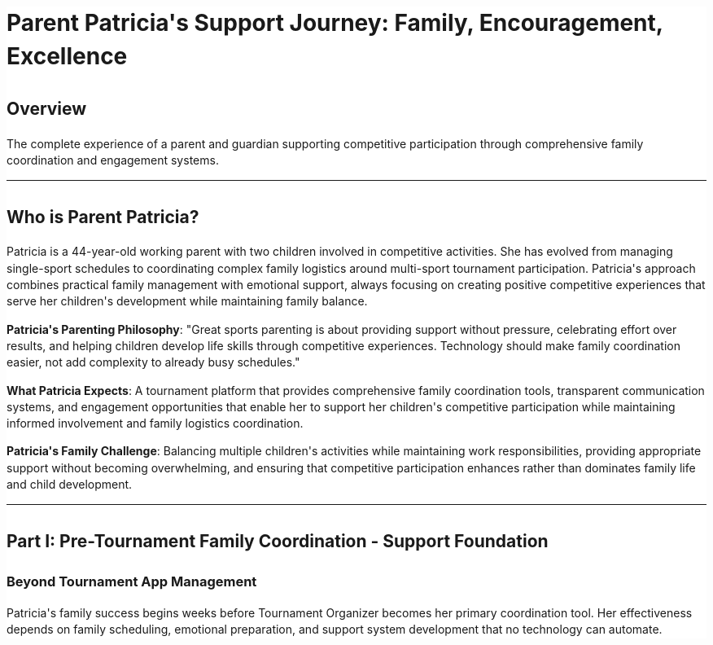 # Parent Patricia's Support Journey: Family, Encouragement, Excellence

## Overview

The complete experience of a parent and guardian supporting competitive participation through comprehensive family
coordination and engagement systems.

---

## Who is Parent Patricia?

Patricia is a 44-year-old working parent with two children involved in competitive activities. She has evolved from
managing single-sport schedules to coordinating complex family logistics around multi-sport tournament participation.
Patricia's approach combines practical family management with emotional support, always focusing on creating positive
competitive experiences that serve her children's development while maintaining family balance.

**Patricia's Parenting Philosophy**: "Great sports parenting is about providing support without pressure, celebrating
effort over results, and helping children develop life skills through competitive experiences. Technology should make
family coordination easier, not add complexity to already busy schedules."

**What Patricia Expects**: A tournament platform that provides comprehensive family coordination tools, transparent
communication systems, and engagement opportunities that enable her to support her children's competitive participation
while maintaining informed involvement and family logistics coordination.

**Patricia's Family Challenge**: Balancing multiple children's activities while maintaining work responsibilities,
providing appropriate support without becoming overwhelming, and ensuring that competitive participation enhances
rather than dominates family life and child development.

---

## Part I: Pre-Tournament Family Coordination - Support Foundation

### Beyond Tournament App Management

Patricia's family success begins weeks before Tournament Organizer becomes her primary coordination tool. Her
effectiveness depends on family scheduling, emotional preparation, and support system development that no technology
can automate.
